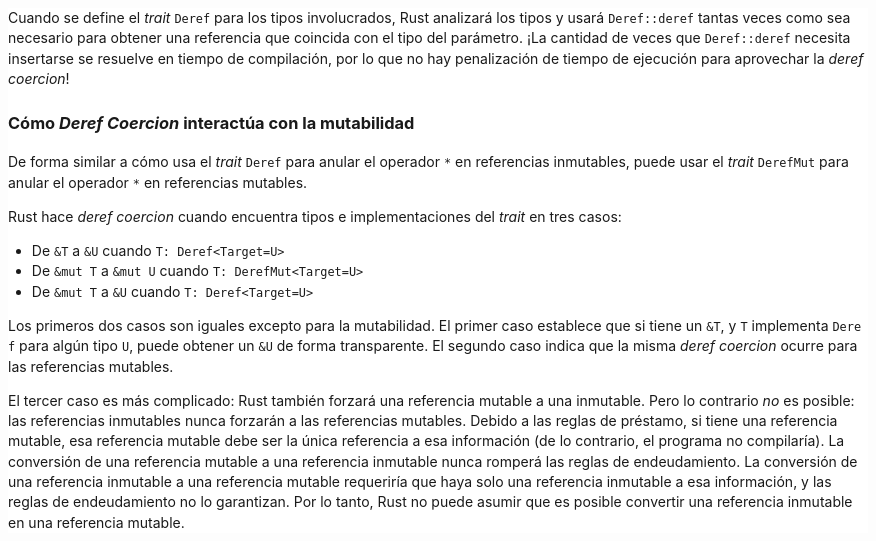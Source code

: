 Cuando se define el *trait* `Deref` para los tipos involucrados, Rust
analizará los tipos y usará `Deref::deref` tantas veces como sea necesario
para obtener una referencia que coincida con el tipo del parámetro. ¡La
cantidad de veces que `Deref::deref` necesita insertarse se resuelve en
tiempo de compilación, por lo que no hay penalización de tiempo de ejecución
para aprovechar la *deref coercion*!

### Cómo *Deref Coercion* interactúa con la mutabilidad

De forma similar a cómo usa el *trait* `Deref` para anular el operador `*` en
referencias inmutables, puede usar el *trait* `DerefMut` para anular el
operador `*` en referencias mutables.

Rust hace *deref coercion* cuando encuentra tipos e implementaciones del
*trait* en tres casos:

* De `&T` a `&U` cuando `T: Deref<Target=U>`
* De `&mut T` a `&mut U` cuando `T: DerefMut<Target=U>`
* De `&mut T` a `&U` cuando `T: Deref<Target=U>`

Los primeros dos casos son iguales excepto para la mutabilidad. El primer
caso establece que si tiene un `&T`, y `T` implementa `Deref` para algún
tipo `U`, puede obtener un `&U` de forma transparente. El segundo caso indica
que la misma *deref coercion* ocurre para las referencias mutables.

El tercer caso es más complicado: Rust también forzará una referencia mutable
a una inmutable. Pero lo contrario *no* es posible: las referencias
inmutables nunca forzarán a las referencias mutables. Debido a las reglas de
préstamo, si tiene una referencia mutable, esa referencia mutable debe ser la
única referencia a esa información (de lo contrario, el programa no
compilaría). La conversión de una referencia mutable a una referencia
inmutable nunca romperá las reglas de endeudamiento. La conversión de una
referencia inmutable a una referencia mutable requeriría que haya solo una
referencia inmutable a esa información, y las reglas de endeudamiento no lo
garantizan. Por lo tanto, Rust no puede asumir que es posible convertir una
referencia inmutable en una referencia mutable.
